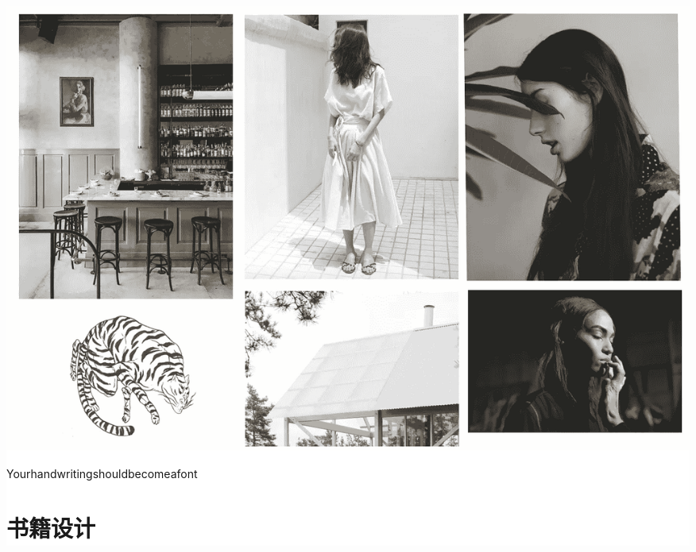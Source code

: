 [![](img/3179b68f0e9ace5ef70d44b2632124f3.png)](http://yourhandwritingshouldbecomeafont.com/)

Yourhandwritingshouldbecomeafont

# **书籍设计**
